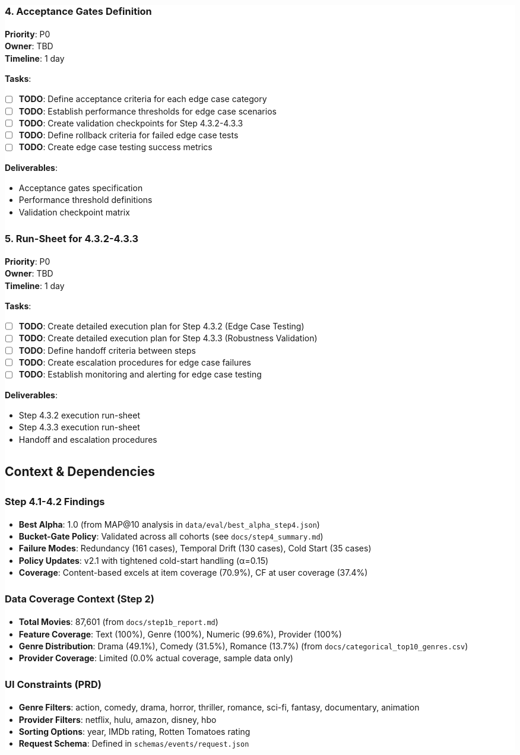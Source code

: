 ### 4. Acceptance Gates Definition
**Priority**: P0  
**Owner**: TBD  
**Timeline**: 1 day

**Tasks**:
- [ ] **TODO**: Define acceptance criteria for each edge case category
- [ ] **TODO**: Establish performance thresholds for edge case scenarios
- [ ] **TODO**: Create validation checkpoints for Step 4.3.2-4.3.3
- [ ] **TODO**: Define rollback criteria for failed edge case tests
- [ ] **TODO**: Create edge case testing success metrics

**Deliverables**:
- Acceptance gates specification
- Performance threshold definitions
- Validation checkpoint matrix

### 5. Run-Sheet for 4.3.2-4.3.3
**Priority**: P0  
**Owner**: TBD  
**Timeline**: 1 day

**Tasks**:
- [ ] **TODO**: Create detailed execution plan for Step 4.3.2 (Edge Case Testing)
- [ ] **TODO**: Create detailed execution plan for Step 4.3.3 (Robustness Validation)
- [ ] **TODO**: Define handoff criteria between steps
- [ ] **TODO**: Create escalation procedures for edge case failures
- [ ] **TODO**: Establish monitoring and alerting for edge case testing

**Deliverables**:
- Step 4.3.2 execution run-sheet
- Step 4.3.3 execution run-sheet
- Handoff and escalation procedures

## Context & Dependencies

### Step 4.1-4.2 Findings
- **Best Alpha**: 1.0 (from MAP@10 analysis in `data/eval/best_alpha_step4.json`)
- **Bucket-Gate Policy**: Validated across all cohorts (see `docs/step4_summary.md`)
- **Failure Modes**: Redundancy (161 cases), Temporal Drift (130 cases), Cold Start (35 cases)
- **Policy Updates**: v2.1 with tightened cold-start handling (α=0.15)
- **Coverage**: Content-based excels at item coverage (70.9%), CF at user coverage (37.4%)

### Data Coverage Context (Step 2)
- **Total Movies**: 87,601 (from `docs/step1b_report.md`)
- **Feature Coverage**: Text (100%), Genre (100%), Numeric (99.6%), Provider (100%)
- **Genre Distribution**: Drama (49.1%), Comedy (31.5%), Romance (13.7%) (from `docs/categorical_top10_genres.csv`)
- **Provider Coverage**: Limited (0.0% actual coverage, sample data only)

### UI Constraints (PRD)
- **Genre Filters**: action, comedy, drama, horror, thriller, romance, sci-fi, fantasy, documentary, animation
- **Provider Filters**: netflix, hulu, amazon, disney, hbo
- **Sorting Options**: year, IMDb rating, Rotten Tomatoes rating
- **Request Schema**: Defined in `schemas/events/request.json`
